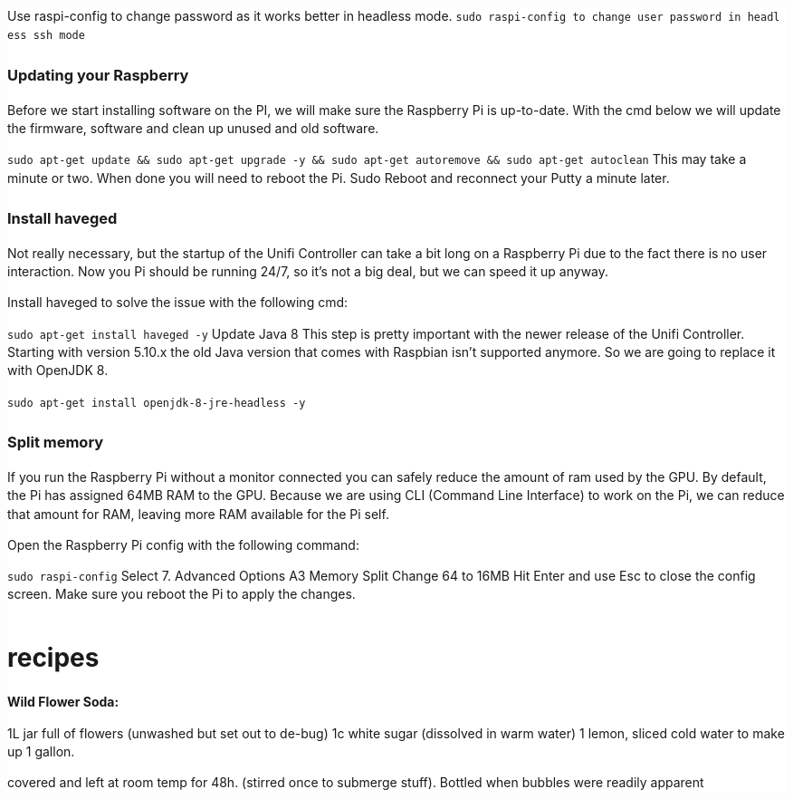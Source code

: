 Use raspi-config to change password as it works better in headless mode. ``sudo raspi-config to change user password in headless ssh mode``

### Updating your Raspberry
Before we start installing software on the PI, we will make sure the Raspberry Pi is up-to-date. With the cmd below we will update the firmware, software and clean up unused and old software.

`sudo apt-get update && sudo apt-get upgrade -y && sudo apt-get autoremove && sudo apt-get autoclean`
This may take a minute or two. When done you will need to reboot the Pi. Sudo Reboot and reconnect your Putty a minute later.

### Install haveged
Not really necessary, but the startup of the Unifi Controller can take a bit long on a Raspberry Pi due to the fact there is no user interaction. Now you Pi should be running 24/7, so it’s not a big deal, but we can speed it up anyway.

Install haveged to solve the issue with the following cmd:

`sudo apt-get install haveged -y`
Update Java 8
This step is pretty important with the newer release of the Unifi Controller. Starting with version 5.10.x the old Java version that comes with Raspbian isn’t supported anymore. So we are going to replace it with OpenJDK 8.

`sudo apt-get install openjdk-8-jre-headless -y`

### Split memory
If you run the Raspberry Pi without a monitor connected you can safely reduce the amount of ram used by the GPU. By default, the Pi has assigned 64MB RAM to the GPU. Because we are using CLI (Command Line Interface) to work on the Pi, we can reduce that amount for RAM, leaving more RAM available for the Pi self.

Open the Raspberry Pi config with the following command:

`sudo raspi-config`
Select 7. Advanced Options
A3 Memory Split
Change 64 to 16MB
Hit Enter and use Esc to close the config screen.
Make sure you reboot the Pi to apply the changes.

# recipes

**Wild Flower Soda:**

1L jar full of flowers (unwashed but set out to de-bug)
1c white sugar (dissolved in warm water)
1 lemon, sliced
cold water to make up 1 gallon.

covered and left at room temp for 48h.  (stirred once to submerge stuff). Bottled when bubbles were readily apparent 
